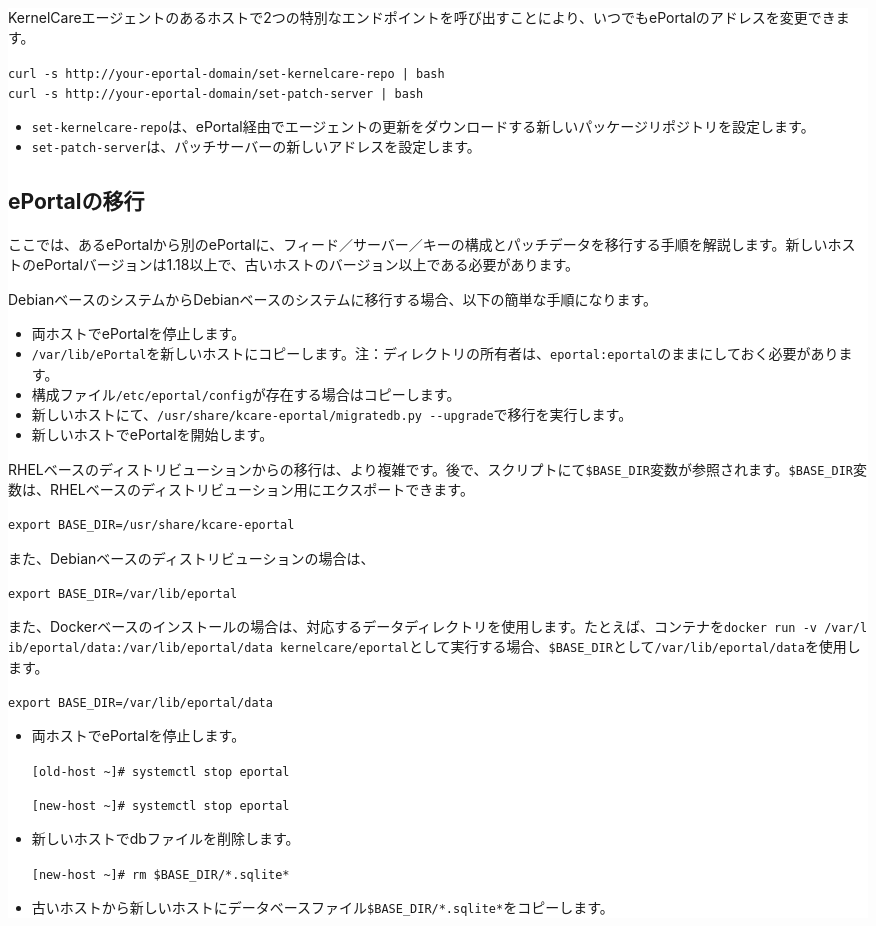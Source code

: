 KernelCareエージェントのあるホストで2つの特別なエンドポイントを呼び出すことにより、いつでもePortalのアドレスを変更できます。

```
curl -s http://your-eportal-domain/set-kernelcare-repo | bash
curl -s http://your-eportal-domain/set-patch-server | bash
```

* `set-kernelcare-repo`は、ePortal経由でエージェントの更新をダウンロードする新しいパッケージリポジトリを設定します。
* `set-patch-server`は、パッチサーバーの新しいアドレスを設定します。


## ePortalの移行

ここでは、あるePortalから別のePortalに、フィード／サーバー／キーの構成とパッチデータを移行する手順を解説します。新しいホストのePortalバージョンは1.18以上で、古いホストのバージョン以上である必要があります。

DebianベースのシステムからDebianベースのシステムに移行する場合、以下の簡単な手順になります。

* 両ホストでePortalを停止します。
* `/var/lib/ePortal`を新しいホストにコピーします。注：ディレクトリの所有者は、`eportal:eportal`のままにしておく必要があります。
* 構成ファイル`/etc/eportal/config`が存在する場合はコピーします。
* 新しいホストにて、`/usr/share/kcare-eportal/migratedb.py --upgrade`で移行を実行します。
* 新しいホストでePortalを開始します。

RHELベースのディストリビューションからの移行は、より複雑です。後で、スクリプトにて`$BASE_DIR`変数が参照されます。`$BASE_DIR`変数は、RHELベースのディストリビューション用にエクスポートできます。

```
export BASE_DIR=/usr/share/kcare-eportal
```

また、Debianベースのディストリビューションの場合は、

```
export BASE_DIR=/var/lib/eportal
```

また、Dockerベースのインストールの場合は、対応するデータディレクトリを使用します。たとえば、コンテナを`docker run -v /var/lib/eportal/data:/var/lib/eportal/data kernelcare/eportal`として実行する場合、`$BASE_DIR`として`/var/lib/eportal/data`を使用します。

```
export BASE_DIR=/var/lib/eportal/data
```

* 両ホストでePortalを停止します。

  ```
  [old-host ~]# systemctl stop eportal
  ```

  ```
  [new-host ~]# systemctl stop eportal
  ```

* 新しいホストでdbファイルを削除します。

  ```
  [new-host ~]# rm $BASE_DIR/*.sqlite*
  ```

* 古いホストから新しいホストにデータベースファイル`$BASE_DIR/*.sqlite*`をコピーします。
